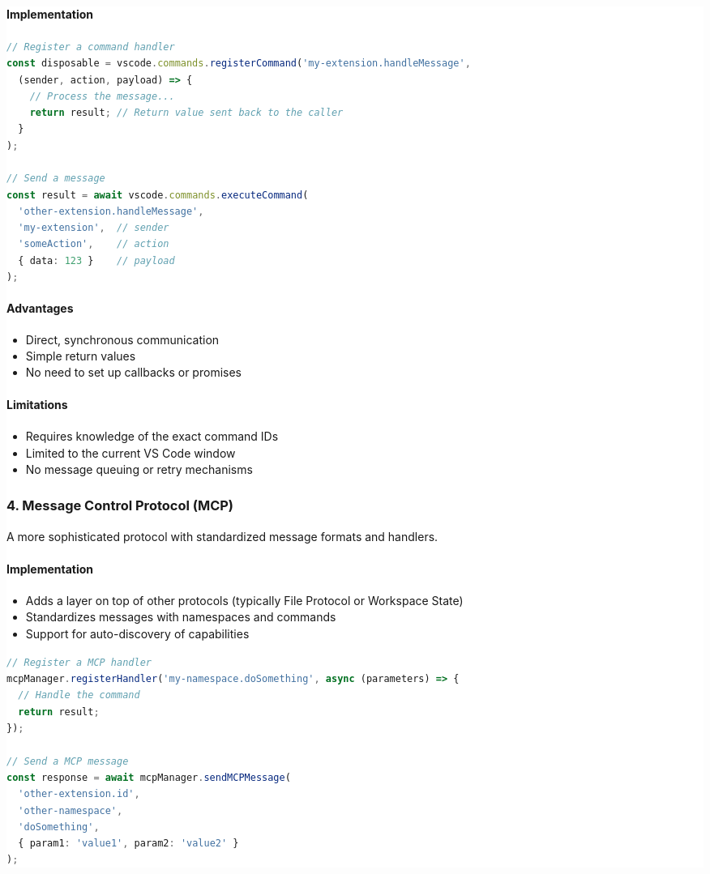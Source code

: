 #### Implementation
```typescript
// Register a command handler
const disposable = vscode.commands.registerCommand('my-extension.handleMessage', 
  (sender, action, payload) => {
    // Process the message...
    return result; // Return value sent back to the caller
  }
);

// Send a message
const result = await vscode.commands.executeCommand(
  'other-extension.handleMessage',
  'my-extension',  // sender
  'someAction',    // action
  { data: 123 }    // payload
);
```

#### Advantages
- Direct, synchronous communication
- Simple return values
- No need to set up callbacks or promises

#### Limitations
- Requires knowledge of the exact command IDs
- Limited to the current VS Code window
- No message queuing or retry mechanisms

### 4. Message Control Protocol (MCP)

A more sophisticated protocol with standardized message formats and handlers.

#### Implementation
- Adds a layer on top of other protocols (typically File Protocol or Workspace State)
- Standardizes messages with namespaces and commands
- Support for auto-discovery of capabilities

```typescript
// Register a MCP handler
mcpManager.registerHandler('my-namespace.doSomething', async (parameters) => {
  // Handle the command
  return result;
});

// Send a MCP message
const response = await mcpManager.sendMCPMessage(
  'other-extension.id',
  'other-namespace',
  'doSomething',
  { param1: 'value1', param2: 'value2' }
);
```
